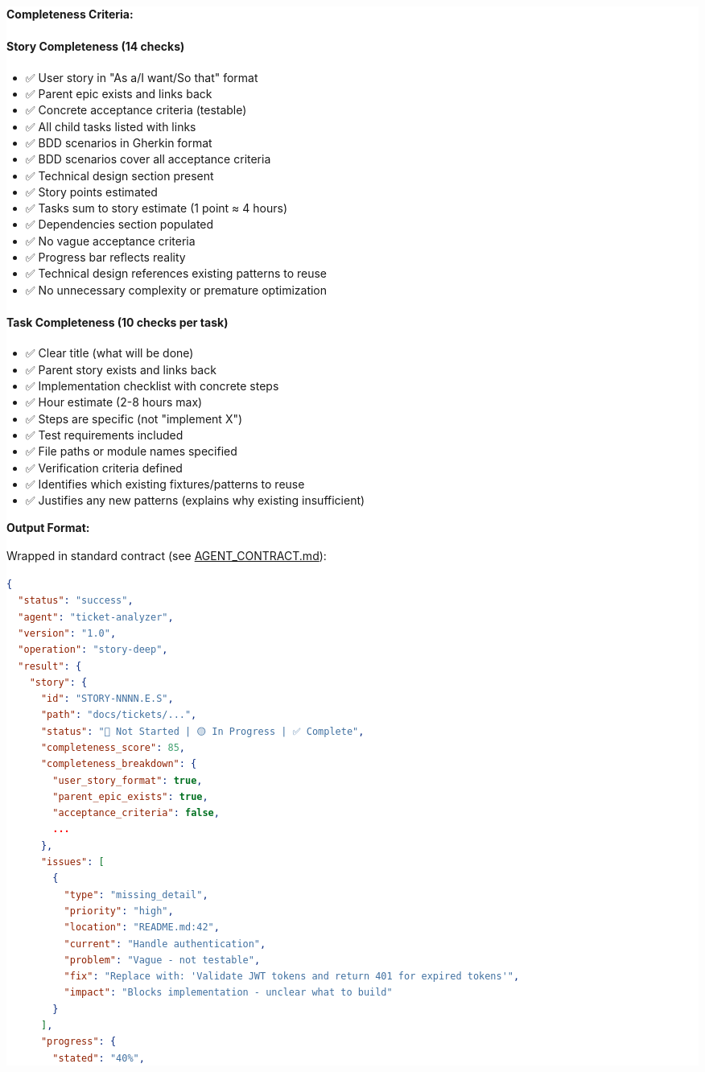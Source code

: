 **Completeness Criteria:**

#### Story Completeness (14 checks)
- ✅ User story in "As a/I want/So that" format
- ✅ Parent epic exists and links back
- ✅ Concrete acceptance criteria (testable)
- ✅ All child tasks listed with links
- ✅ BDD scenarios in Gherkin format
- ✅ BDD scenarios cover all acceptance criteria
- ✅ Technical design section present
- ✅ Story points estimated
- ✅ Tasks sum to story estimate (1 point ≈ 4 hours)
- ✅ Dependencies section populated
- ✅ No vague acceptance criteria
- ✅ Progress bar reflects reality
- ✅ Technical design references existing patterns to reuse
- ✅ No unnecessary complexity or premature optimization

#### Task Completeness (10 checks per task)
- ✅ Clear title (what will be done)
- ✅ Parent story exists and links back
- ✅ Implementation checklist with concrete steps
- ✅ Hour estimate (2-8 hours max)
- ✅ Steps are specific (not "implement X")
- ✅ Test requirements included
- ✅ File paths or module names specified
- ✅ Verification criteria defined
- ✅ Identifies which existing fixtures/patterns to reuse
- ✅ Justifies any new patterns (explains why existing insufficient)

**Output Format:**

Wrapped in standard contract (see [AGENT_CONTRACT.md](AGENT_CONTRACT.md)):

```json
{
  "status": "success",
  "agent": "ticket-analyzer",
  "version": "1.0",
  "operation": "story-deep",
  "result": {
    "story": {
      "id": "STORY-NNNN.E.S",
      "path": "docs/tickets/...",
      "status": "🔵 Not Started | 🟡 In Progress | ✅ Complete",
      "completeness_score": 85,
      "completeness_breakdown": {
        "user_story_format": true,
        "parent_epic_exists": true,
        "acceptance_criteria": false,
        ...
      },
      "issues": [
        {
          "type": "missing_detail",
          "priority": "high",
          "location": "README.md:42",
          "current": "Handle authentication",
          "problem": "Vague - not testable",
          "fix": "Replace with: 'Validate JWT tokens and return 401 for expired tokens'",
          "impact": "Blocks implementation - unclear what to build"
        }
      ],
      "progress": {
        "stated": "40%",
```